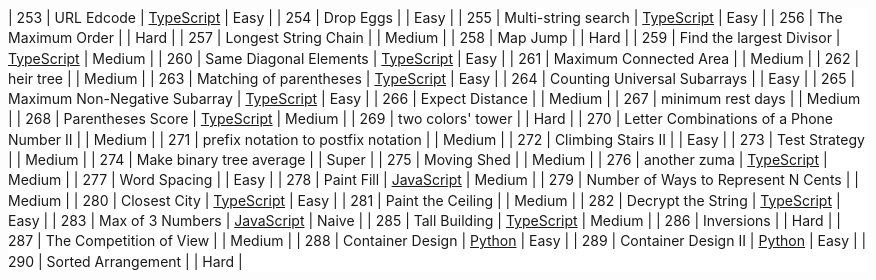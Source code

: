 | 253 | URL Edcode | [TypeScript](./src/0253/solution.ts) | Easy  |
| 254 | Drop Eggs |  | Easy  |
| 255 | Multi-string search | [TypeScript](./src/0255/solution.ts) | Easy  |
| 256 | The Maximum Order |  | Hard  |
| 257 | Longest String Chain |  | Medium  |
| 258 | Map Jump |  | Hard  |
| 259 | Find the largest Divisor | [TypeScript](./src/0259/solution.ts) | Medium  |
| 260 | Same Diagonal Elements | [TypeScript](./src/0260/solution.ts) | Easy  |
| 261 | Maximum Connected Area |  | Medium  |
| 262 | heir tree |  | Medium  |
| 263 | Matching of parentheses | [TypeScript](./src/0263/solution.ts) | Easy  |
| 264 | Counting Universal Subarrays |  | Easy  |
| 265 | Maximum Non-Negative Subarray | [TypeScript](./src/0265/solution.ts) | Easy  |
| 266 | Expect Distance |  | Medium  |
| 267 | minimum rest days |  | Medium  |
| 268 | Parentheses Score | [TypeScript](./src/0268/solution.ts) | Medium  |
| 269 | two colors' tower |  | Hard  |
| 270 | Letter Combinations of a Phone Number II |  | Medium  |
| 271 | prefix notation to postfix notation |  | Medium  |
| 272 | Climbing Stairs II |  | Easy  |
| 273 | Test Strategy |  | Medium  |
| 274 | Make binary tree average |  | Super  |
| 275 | Moving Shed |  | Medium  |
| 276 | another zuma | [TypeScript](./src/0276/solution.ts) | Medium  |
| 277 | Word Spacing |  | Easy  |
| 278 | Paint Fill | [JavaScript](./src/0278/solution.js) | Medium  |
| 279 | Number of Ways to Represent N Cents |  | Medium  |
| 280 | Closest City | [TypeScript](./src/0280/solution.ts) | Easy  |
| 281 | Paint the Ceiling |  | Medium  |
| 282 | Decrypt the String | [TypeScript](./src/0282/solution.ts) | Easy  |
| 283 | Max of 3 Numbers | [JavaScript](./src/0283/solution.js) | Naive  |
| 285 | Tall Building | [TypeScript](./src/0285/solution.ts) | Medium  |
| 286 | Inversions |  | Hard  |
| 287 | The Competition of View |  | Medium  |
| 288 | Container Design | [Python](./src/0288/solution.py) | Easy  |
| 289 | Container Design II | [Python](./src/0289/solution.py) | Easy  |
| 290 | Sorted Arrangement |  | Hard  |